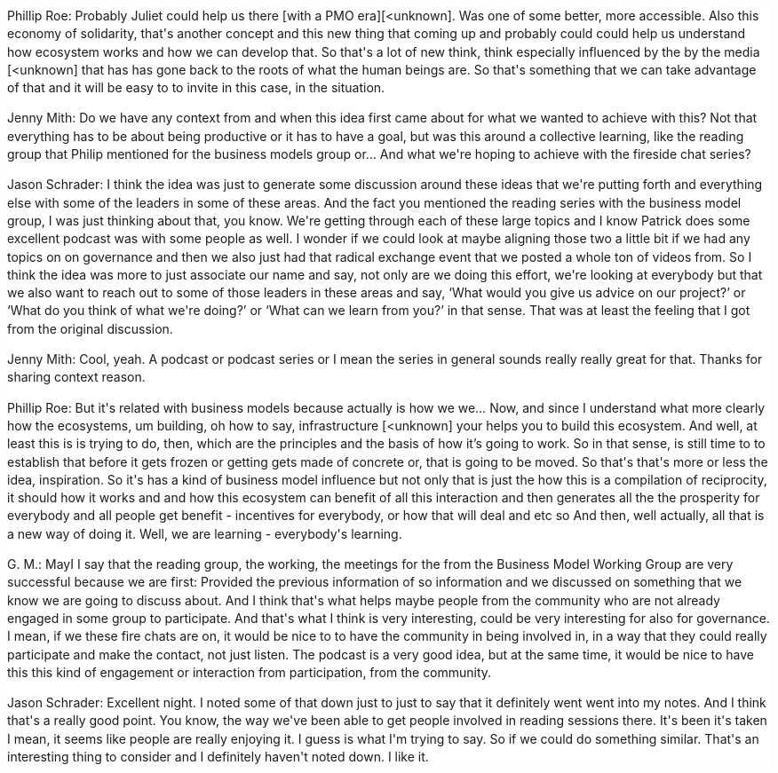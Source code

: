Phillip Roe: Probably Juliet could help us there [with a PMO era][<unknown].  Was one of  some better, more accessible. Also this economy of solidarity, that's another concept and this new thing that coming up and probably could could help us understand how ecosystem works and how we can develop that. So that's a lot of new think, think especially influenced by the by the media [<unknown] that has has gone back to the roots of what the human beings are. So that's something that we can take advantage of that and it will be easy to to invite in this case, in the situation. 

Jenny Mith: Do we have any context from and when this idea first came about for what we wanted to achieve with this? Not that everything has to be about being productive or it has to have a goal, but was this around a collective learning, like the reading group that Philip mentioned for the business models group or… And what we're hoping to achieve with the fireside chat series? 

Jason Schrader: I think the idea was just to generate some discussion around these ideas that we're putting forth and everything else with some of the leaders in some of these areas. And the fact you mentioned the reading series with the business model group, I was just thinking about that, you know. We're getting through each of these large topics and I know Patrick does some excellent podcast was with some people as well. I wonder if we could look at maybe aligning those two a little bit if we had any topics on on governance and then we also just had that radical exchange event that we posted a whole ton of videos from. So I think the idea was more to just associate our name and say, not only are we doing this effort, we're looking at everybody but that we also want to reach out to some of those leaders in these areas and say, ‘What would you give us advice on our project?’ or ‘What do you think of what we're doing?’ or ‘What can we learn from you?’ in that sense. That was at least the feeling that I got from the original discussion. 

Jenny Mith: Cool, yeah.  A podcast or podcast series or I mean the series in general sounds really really great for that. Thanks for sharing context reason.  

Phillip Roe: But it's related with business models because actually is how we we… Now, and since I understand what more clearly how the ecosystems, um building, oh how to say, infrastructure [<unknown] your helps you to build this ecosystem. And well, at least this is is trying to do, then, which are the principles and the basis of how it’s going to work. So in that sense, is still time to to establish that before it gets frozen or getting gets made of concrete or, that is going to be moved. So that's that's more or less the idea, inspiration. So it's has a kind of business model influence but not only that is just the how this is a compilation of reciprocity, it should how it works and and how this ecosystem can benefit of all this interaction and then generates all the the prosperity for everybody and all people get benefit -  incentives for everybody, or how that will deal and etc so  And then, well actually, all that is a new way of doing it. Well, we are learning - everybody's learning. 

G. M.: MayI I say that the reading group, the working, the meetings for the from the Business Model Working Group are very successful because we are first: Provided the previous information of so information and we discussed on something that we know we are going to discuss about. And I think that's what helps maybe people from the community who are not already engaged in some group to participate. And that's what I think is very interesting, could be very interesting for also for governance. I mean, if we these fire chats are on, it would be nice to to have the community in being involved in, in a way that they could really participate and make the contact, not just listen. The podcast is a very good idea, but at the same time, it would be nice to have this this kind of engagement or interaction from participation, from the community. 

Jason Schrader: Excellent night. I noted some of that down just to just to say that it definitely went went into my notes. And I think that's a really good point. You know, the way we've been able to get people involved in reading sessions there. It's been it's taken I mean, it seems like people are really enjoying it. I guess is what I'm trying to say. So if we could do something similar. That's an interesting thing to consider and I definitely haven't noted down. I like it. 
